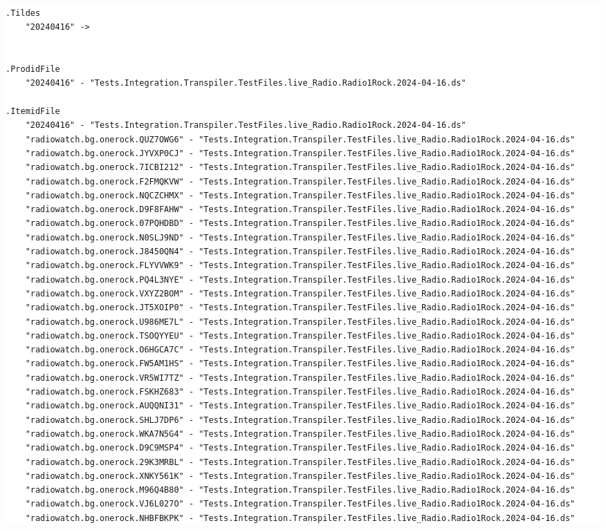     .Tildes
        "20240416" -> 


    .ProdidFile
        "20240416" - "Tests.Integration.Transpiler.TestFiles.live_Radio.Radio1Rock.2024-04-16.ds"

    .ItemidFile
        "20240416" - "Tests.Integration.Transpiler.TestFiles.live_Radio.Radio1Rock.2024-04-16.ds"
        "radiowatch.bg.onerock.QUZ7OWG6" - "Tests.Integration.Transpiler.TestFiles.live_Radio.Radio1Rock.2024-04-16.ds"
        "radiowatch.bg.onerock.JYVXP0CJ" - "Tests.Integration.Transpiler.TestFiles.live_Radio.Radio1Rock.2024-04-16.ds"
        "radiowatch.bg.onerock.7ICBI212" - "Tests.Integration.Transpiler.TestFiles.live_Radio.Radio1Rock.2024-04-16.ds"
        "radiowatch.bg.onerock.F2FMQKVW" - "Tests.Integration.Transpiler.TestFiles.live_Radio.Radio1Rock.2024-04-16.ds"
        "radiowatch.bg.onerock.NQCZCHMX" - "Tests.Integration.Transpiler.TestFiles.live_Radio.Radio1Rock.2024-04-16.ds"
        "radiowatch.bg.onerock.D9F8FAHW" - "Tests.Integration.Transpiler.TestFiles.live_Radio.Radio1Rock.2024-04-16.ds"
        "radiowatch.bg.onerock.07PQHDBD" - "Tests.Integration.Transpiler.TestFiles.live_Radio.Radio1Rock.2024-04-16.ds"
        "radiowatch.bg.onerock.N0SLJ9ND" - "Tests.Integration.Transpiler.TestFiles.live_Radio.Radio1Rock.2024-04-16.ds"
        "radiowatch.bg.onerock.J8450QN4" - "Tests.Integration.Transpiler.TestFiles.live_Radio.Radio1Rock.2024-04-16.ds"
        "radiowatch.bg.onerock.FLYVVWK9" - "Tests.Integration.Transpiler.TestFiles.live_Radio.Radio1Rock.2024-04-16.ds"
        "radiowatch.bg.onerock.PQ4L3NYE" - "Tests.Integration.Transpiler.TestFiles.live_Radio.Radio1Rock.2024-04-16.ds"
        "radiowatch.bg.onerock.VXYZ2BOM" - "Tests.Integration.Transpiler.TestFiles.live_Radio.Radio1Rock.2024-04-16.ds"
        "radiowatch.bg.onerock.JT5XOIP0" - "Tests.Integration.Transpiler.TestFiles.live_Radio.Radio1Rock.2024-04-16.ds"
        "radiowatch.bg.onerock.U986ME7L" - "Tests.Integration.Transpiler.TestFiles.live_Radio.Radio1Rock.2024-04-16.ds"
        "radiowatch.bg.onerock.TSOQYYEU" - "Tests.Integration.Transpiler.TestFiles.live_Radio.Radio1Rock.2024-04-16.ds"
        "radiowatch.bg.onerock.O6HGCA7C" - "Tests.Integration.Transpiler.TestFiles.live_Radio.Radio1Rock.2024-04-16.ds"
        "radiowatch.bg.onerock.FW5AM1HS" - "Tests.Integration.Transpiler.TestFiles.live_Radio.Radio1Rock.2024-04-16.ds"
        "radiowatch.bg.onerock.VR5WI7TZ" - "Tests.Integration.Transpiler.TestFiles.live_Radio.Radio1Rock.2024-04-16.ds"
        "radiowatch.bg.onerock.FSKHZ683" - "Tests.Integration.Transpiler.TestFiles.live_Radio.Radio1Rock.2024-04-16.ds"
        "radiowatch.bg.onerock.AUQQNI31" - "Tests.Integration.Transpiler.TestFiles.live_Radio.Radio1Rock.2024-04-16.ds"
        "radiowatch.bg.onerock.SHLJ7DP6" - "Tests.Integration.Transpiler.TestFiles.live_Radio.Radio1Rock.2024-04-16.ds"
        "radiowatch.bg.onerock.WKA7N5G4" - "Tests.Integration.Transpiler.TestFiles.live_Radio.Radio1Rock.2024-04-16.ds"
        "radiowatch.bg.onerock.D9C9MSP4" - "Tests.Integration.Transpiler.TestFiles.live_Radio.Radio1Rock.2024-04-16.ds"
        "radiowatch.bg.onerock.29K3MRBL" - "Tests.Integration.Transpiler.TestFiles.live_Radio.Radio1Rock.2024-04-16.ds"
        "radiowatch.bg.onerock.XNKY561K" - "Tests.Integration.Transpiler.TestFiles.live_Radio.Radio1Rock.2024-04-16.ds"
        "radiowatch.bg.onerock.M96Q4B80" - "Tests.Integration.Transpiler.TestFiles.live_Radio.Radio1Rock.2024-04-16.ds"
        "radiowatch.bg.onerock.VJ6L027O" - "Tests.Integration.Transpiler.TestFiles.live_Radio.Radio1Rock.2024-04-16.ds"
        "radiowatch.bg.onerock.NHBFBKPK" - "Tests.Integration.Transpiler.TestFiles.live_Radio.Radio1Rock.2024-04-16.ds"
